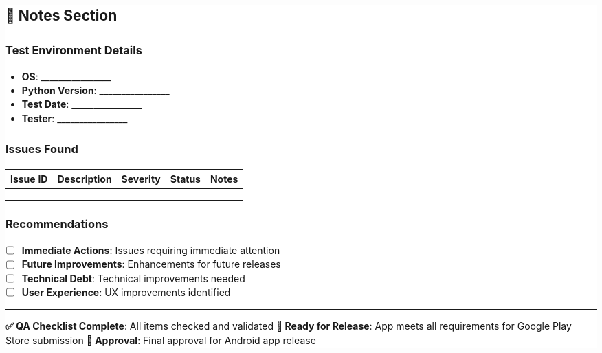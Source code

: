 ## 📝 Notes Section

### Test Environment Details
- **OS**: ________________
- **Python Version**: ________________
- **Test Date**: ________________
- **Tester**: ________________

### Issues Found
| Issue ID | Description | Severity | Status | Notes |
|----------|-------------|----------|--------|-------|
|          |             |          |        |       |
|          |             |          |        |       |
|          |             |          |        |       |

### Recommendations
- [ ] **Immediate Actions**: Issues requiring immediate attention
- [ ] **Future Improvements**: Enhancements for future releases
- [ ] **Technical Debt**: Technical improvements needed
- [ ] **User Experience**: UX improvements identified

---

**✅ QA Checklist Complete**: All items checked and validated
**📱 Ready for Release**: App meets all requirements for Google Play Store submission
**🎉 Approval**: Final approval for Android app release